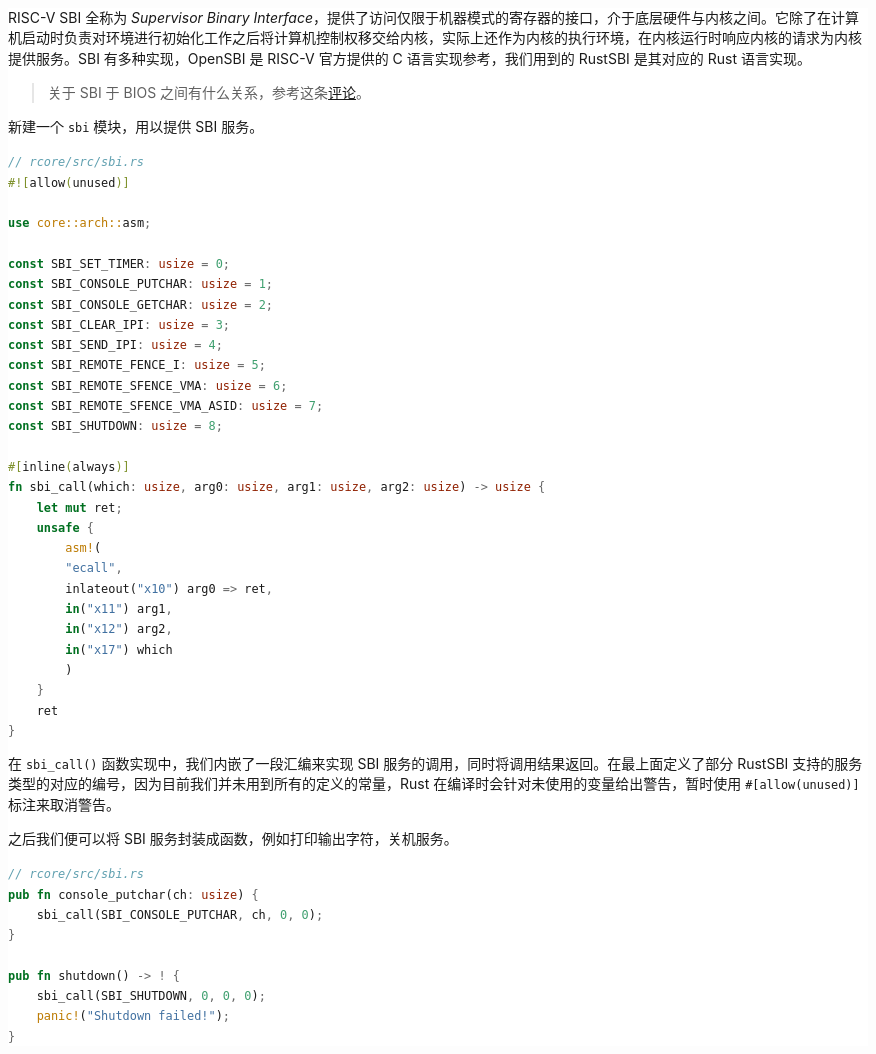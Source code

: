 RISC-V SBI 全称为 *Supervisor Binary Interface*，提供了访问仅限于机器模式的寄存器的接口，介于底层硬件与内核之间。它除了在计算机启动时负责对环境进行初始化工作之后将计算机控制权移交给内核，实际上还作为内核的执行环境，在内核运行时响应内核的请求为内核提供服务。SBI 有多种实现，OpenSBI 是 RISC-V 官方提供的 C 语言实现参考，我们用到的 RustSBI 是其对应的 Rust 语言实现。

> 关于 SBI 于 BIOS 之间有什么关系，参考这条[评论](https://github.com/rcore-os/rCore-Tutorial-Book-v3/issues/71#issuecomment-869029635)。

新建一个 `sbi` 模块，用以提供 SBI 服务。

```rust
// rcore/src/sbi.rs
#![allow(unused)]

use core::arch::asm;

const SBI_SET_TIMER: usize = 0;
const SBI_CONSOLE_PUTCHAR: usize = 1;
const SBI_CONSOLE_GETCHAR: usize = 2;
const SBI_CLEAR_IPI: usize = 3;
const SBI_SEND_IPI: usize = 4;
const SBI_REMOTE_FENCE_I: usize = 5;
const SBI_REMOTE_SFENCE_VMA: usize = 6;
const SBI_REMOTE_SFENCE_VMA_ASID: usize = 7;
const SBI_SHUTDOWN: usize = 8;

#[inline(always)]
fn sbi_call(which: usize, arg0: usize, arg1: usize, arg2: usize) -> usize {
    let mut ret;
    unsafe {
        asm!(
        "ecall",
        inlateout("x10") arg0 => ret,
        in("x11") arg1,
        in("x12") arg2,
        in("x17") which
        )
    }
    ret
}
```

在 `sbi_call()` 函数实现中，我们内嵌了一段汇编来实现 SBI 服务的调用，同时将调用结果返回。在最上面定义了部分 RustSBI 支持的服务类型的对应的编号，因为目前我们并未用到所有的定义的常量，Rust 在编译时会针对未使用的变量给出警告，暂时使用 `#[allow(unused)]` 标注来取消警告。

之后我们便可以将 SBI 服务封装成函数，例如打印输出字符，关机服务。

```rust
// rcore/src/sbi.rs
pub fn console_putchar(ch: usize) {
    sbi_call(SBI_CONSOLE_PUTCHAR, ch, 0, 0);
}

pub fn shutdown() -> ! {
    sbi_call(SBI_SHUTDOWN, 0, 0, 0);
    panic!("Shutdown failed!");
}
```
